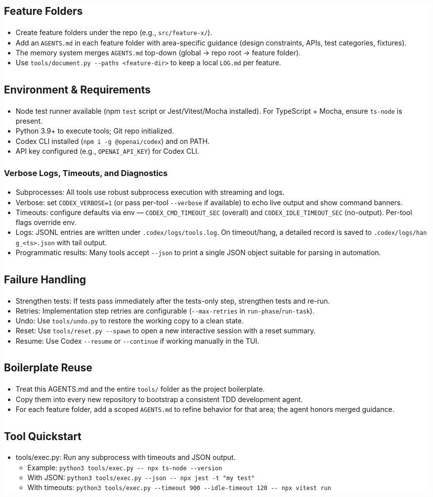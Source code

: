 ## Feature Folders

- Create feature folders under the repo (e.g., `src/feature-x/`).
- Add an `AGENTS.md` in each feature folder with area-specific guidance (design constraints, APIs, test categories, fixtures).
- The memory system merges `AGENTS.md` top-down (global → repo root → feature folder).
- Use `tools/document.py --paths <feature-dir>` to keep a local `LOG.md` per feature.

## Environment & Requirements

- Node test runner available (npm `test` script or Jest/Vitest/Mocha installed). For TypeScript + Mocha, ensure `ts-node` is present.
- Python 3.9+ to execute tools; Git repo initialized.
- Codex CLI installed (`npm i -g @openai/codex`) and on PATH.
- API key configured (e.g., `OPENAI_API_KEY`) for Codex CLI.

### Verbose Logs, Timeouts, and Diagnostics

- Subprocesses: All tools use robust subprocess execution with streaming and logs.
- Verbose: set `CODEX_VERBOSE=1` (or pass per-tool `--verbose` if available) to echo live output and show command banners.
- Timeouts: configure defaults via env — `CODEX_CMD_TIMEOUT_SEC` (overall) and `CODEX_IDLE_TIMEOUT_SEC` (no-output). Per-tool flags override env.
- Logs: JSONL entries are written under `.codex/logs/tools.log`. On timeout/hang, a detailed record is saved to `.codex/logs/hang_<ts>.json` with tail output.
- Programmatic results: Many tools accept `--json` to print a single JSON object suitable for parsing in automation.

## Failure Handling

- Strengthen tests: If tests pass immediately after the tests-only step, strengthen tests and re-run.
- Retries: Implementation step retries are configurable (`--max-retries` in `run-phase`/`run-task`).
- Undo: Use `tools/undo.py` to restore the working copy to a clean state.
- Reset: Use `tools/reset.py --spawn` to open a new interactive session with a reset summary.
- Resume: Use Codex `--resume` or `--continue` if working manually in the TUI.

## Boilerplate Reuse

- Treat this AGENTS.md and the entire `tools/` folder as the project boilerplate.
- Copy them into every new repository to bootstrap a consistent TDD development agent.
- For each feature folder, add a scoped `AGENTS.md` to refine behavior for that area; the agent honors merged guidance.
## Tool Quickstart

- tools/exec.py: Run any subprocess with timeouts and JSON output.
  - Example: `python3 tools/exec.py -- npx ts-node --version`
  - With JSON: `python3 tools/exec.py --json -- npx jest -t "my test"`
  - With timeouts: `python3 tools/exec.py --timeout 900 --idle-timeout 120 -- npx vitest run`
